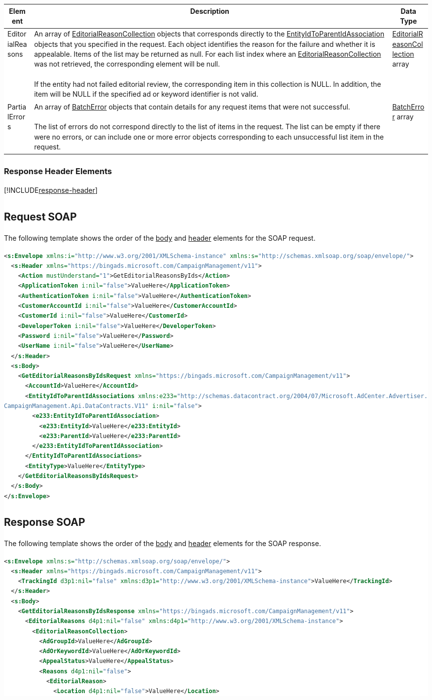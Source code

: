 |Element|Description|Data Type|
|-----------|---------------|-------------|
|<a name="editorialreasons"></a>EditorialReasons|An array of [EditorialReasonCollection](../campaign-management-service/editorialreasoncollection.md) objects that corresponds directly to the [EntityIdToParentIdAssociation](../campaign-management-service/entityidtoparentidassociation.md) objects that you specified in the request. Each object identifies the reason for the failure and whether it is appealable. Items of the list may be returned as null. For each list index where an [EditorialReasonCollection](../campaign-management-service/editorialreasoncollection.md) was not retrieved, the corresponding element will be null.<br /><br />If the entity had not failed editorial review, the corresponding item in this collection is NULL. In addition, the item will be NULL if the specified ad or keyword identifier is not valid.|[EditorialReasonCollection](editorialreasoncollection.md) array|
|<a name="partialerrors"></a>PartialErrors|An array of [BatchError](../campaign-management-service/batcherror.md) objects that contain details for any request items that were not successful.<br /><br />The list of errors do not correspond directly to the list of items in the request. The list can be empty if there were no errors, or can include one or more error objects corresponding to each unsuccessful list item in the request.|[BatchError](batcherror.md) array|

### <a name="response-header"></a>Response Header Elements
[!INCLUDE[response-header](./includes/response-header.md)]

## <a name="request-soap"></a>Request SOAP
The following template shows the order of the [body](#request-body) and [header](#request-header) elements for the SOAP request.

```xml
<s:Envelope xmlns:i="http://www.w3.org/2001/XMLSchema-instance" xmlns:s="http://schemas.xmlsoap.org/soap/envelope/">
  <s:Header xmlns="https://bingads.microsoft.com/CampaignManagement/v11">
    <Action mustUnderstand="1">GetEditorialReasonsByIds</Action>
    <ApplicationToken i:nil="false">ValueHere</ApplicationToken>
    <AuthenticationToken i:nil="false">ValueHere</AuthenticationToken>
    <CustomerAccountId i:nil="false">ValueHere</CustomerAccountId>
    <CustomerId i:nil="false">ValueHere</CustomerId>
    <DeveloperToken i:nil="false">ValueHere</DeveloperToken>
    <Password i:nil="false">ValueHere</Password>
    <UserName i:nil="false">ValueHere</UserName>
  </s:Header>
  <s:Body>
    <GetEditorialReasonsByIdsRequest xmlns="https://bingads.microsoft.com/CampaignManagement/v11">
      <AccountId>ValueHere</AccountId>
      <EntityIdToParentIdAssociations xmlns:e233="http://schemas.datacontract.org/2004/07/Microsoft.AdCenter.Advertiser.CampaignManagement.Api.DataContracts.V11" i:nil="false">
        <e233:EntityIdToParentIdAssociation>
          <e233:EntityId>ValueHere</e233:EntityId>
          <e233:ParentId>ValueHere</e233:ParentId>
        </e233:EntityIdToParentIdAssociation>
      </EntityIdToParentIdAssociations>
      <EntityType>ValueHere</EntityType>
    </GetEditorialReasonsByIdsRequest>
  </s:Body>
</s:Envelope>
```

## <a name="response-soap"></a>Response SOAP
The following template shows the order of the [body](#response-body) and [header](#response-header) elements for the SOAP response.

```xml
<s:Envelope xmlns:s="http://schemas.xmlsoap.org/soap/envelope/">
  <s:Header xmlns="https://bingads.microsoft.com/CampaignManagement/v11">
    <TrackingId d3p1:nil="false" xmlns:d3p1="http://www.w3.org/2001/XMLSchema-instance">ValueHere</TrackingId>
  </s:Header>
  <s:Body>
    <GetEditorialReasonsByIdsResponse xmlns="https://bingads.microsoft.com/CampaignManagement/v11">
      <EditorialReasons d4p1:nil="false" xmlns:d4p1="http://www.w3.org/2001/XMLSchema-instance">
        <EditorialReasonCollection>
          <AdGroupId>ValueHere</AdGroupId>
          <AdOrKeywordId>ValueHere</AdOrKeywordId>
          <AppealStatus>ValueHere</AppealStatus>
          <Reasons d4p1:nil="false">
            <EditorialReason>
              <Location d4p1:nil="false">ValueHere</Location>
```